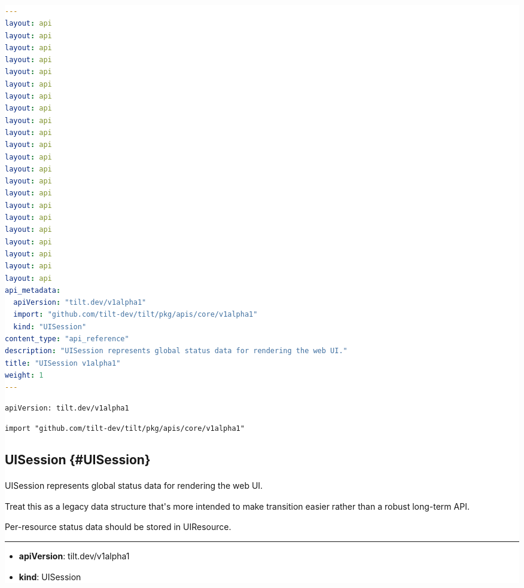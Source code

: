 ```yaml
---
layout: api
layout: api
layout: api
layout: api
layout: api
layout: api
layout: api
layout: api
layout: api
layout: api
layout: api
layout: api
layout: api
layout: api
layout: api
layout: api
layout: api
layout: api
layout: api
layout: api
layout: api
layout: api
api_metadata:
  apiVersion: "tilt.dev/v1alpha1"
  import: "github.com/tilt-dev/tilt/pkg/apis/core/v1alpha1"
  kind: "UISession"
content_type: "api_reference"
description: "UISession represents global status data for rendering the web UI."
title: "UISession v1alpha1"
weight: 1
---
```


`apiVersion: tilt.dev/v1alpha1`

`import "github.com/tilt-dev/tilt/pkg/apis/core/v1alpha1"`


## UISession {#UISession}

UISession represents global status data for rendering the web UI.

Treat this as a legacy data structure that's more intended to make transition easier rather than a robust long-term API.

Per-resource status data should be stored in UIResource.

<hr>

- **apiVersion**: tilt.dev/v1alpha1


- **kind**: UISession
